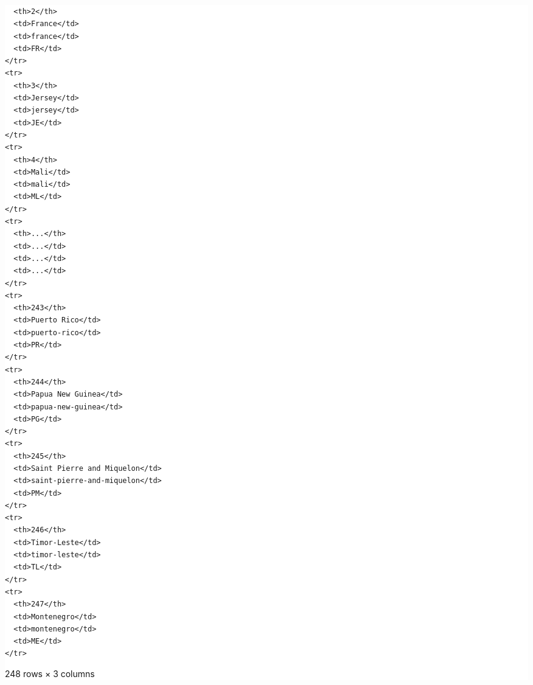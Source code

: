       <th>2</th>
      <td>France</td>
      <td>france</td>
      <td>FR</td>
    </tr>
    <tr>
      <th>3</th>
      <td>Jersey</td>
      <td>jersey</td>
      <td>JE</td>
    </tr>
    <tr>
      <th>4</th>
      <td>Mali</td>
      <td>mali</td>
      <td>ML</td>
    </tr>
    <tr>
      <th>...</th>
      <td>...</td>
      <td>...</td>
      <td>...</td>
    </tr>
    <tr>
      <th>243</th>
      <td>Puerto Rico</td>
      <td>puerto-rico</td>
      <td>PR</td>
    </tr>
    <tr>
      <th>244</th>
      <td>Papua New Guinea</td>
      <td>papua-new-guinea</td>
      <td>PG</td>
    </tr>
    <tr>
      <th>245</th>
      <td>Saint Pierre and Miquelon</td>
      <td>saint-pierre-and-miquelon</td>
      <td>PM</td>
    </tr>
    <tr>
      <th>246</th>
      <td>Timor-Leste</td>
      <td>timor-leste</td>
      <td>TL</td>
    </tr>
    <tr>
      <th>247</th>
      <td>Montenegro</td>
      <td>montenegro</td>
      <td>ME</td>
    </tr>
  </tbody>
</table>
<p>248 rows × 3 columns</p>
</div>
